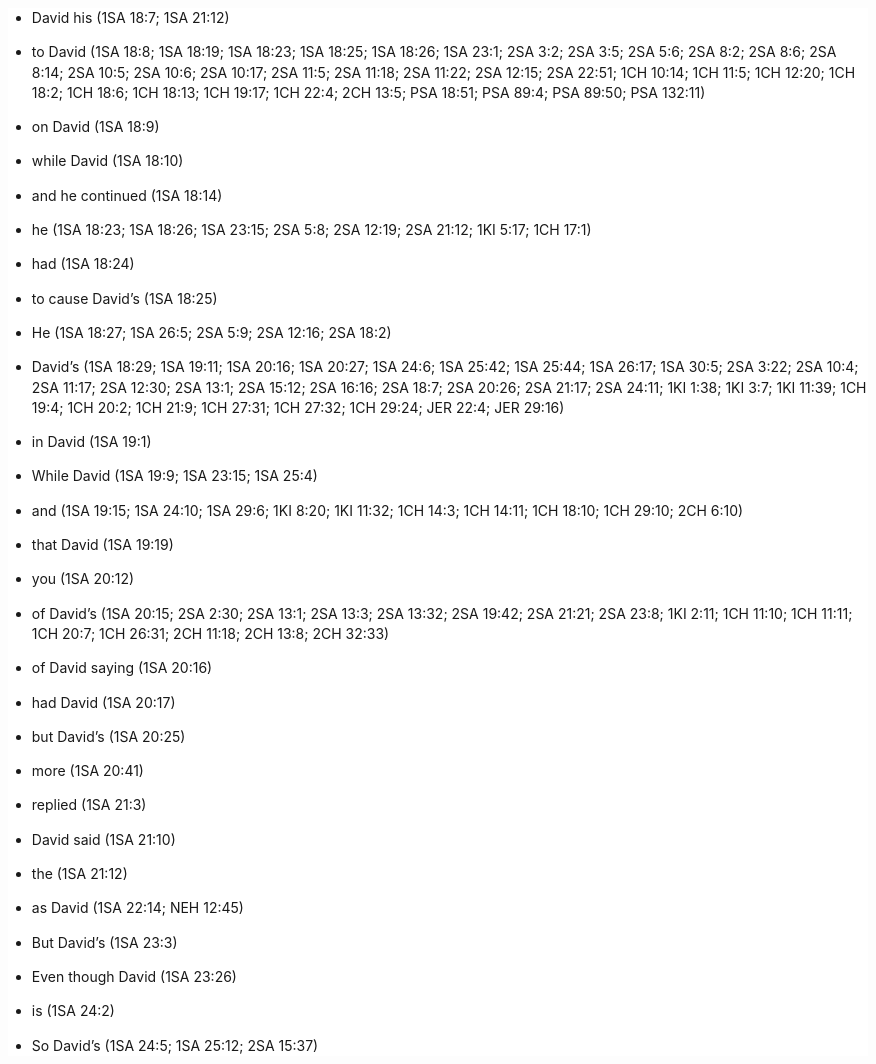 * David his (1SA 18:7; 1SA 21:12)

* to David (1SA 18:8; 1SA 18:19; 1SA 18:23; 1SA 18:25; 1SA 18:26; 1SA 23:1; 2SA 3:2; 2SA 3:5; 2SA 5:6; 2SA 8:2; 2SA 8:6; 2SA 8:14; 2SA 10:5; 2SA 10:6; 2SA 10:17; 2SA 11:5; 2SA 11:18; 2SA 11:22; 2SA 12:15; 2SA 22:51; 1CH 10:14; 1CH 11:5; 1CH 12:20; 1CH 18:2; 1CH 18:6; 1CH 18:13; 1CH 19:17; 1CH 22:4; 2CH 13:5; PSA 18:51; PSA 89:4; PSA 89:50; PSA 132:11)

* on David (1SA 18:9)

* while David (1SA 18:10)

* and he continued (1SA 18:14)

* he (1SA 18:23; 1SA 18:26; 1SA 23:15; 2SA 5:8; 2SA 12:19; 2SA 21:12; 1KI 5:17; 1CH 17:1)

* had (1SA 18:24)

* to cause David’s (1SA 18:25)

* He (1SA 18:27; 1SA 26:5; 2SA 5:9; 2SA 12:16; 2SA 18:2)

* David’s (1SA 18:29; 1SA 19:11; 1SA 20:16; 1SA 20:27; 1SA 24:6; 1SA 25:42; 1SA 25:44; 1SA 26:17; 1SA 30:5; 2SA 3:22; 2SA 10:4; 2SA 11:17; 2SA 12:30; 2SA 13:1; 2SA 15:12; 2SA 16:16; 2SA 18:7; 2SA 20:26; 2SA 21:17; 2SA 24:11; 1KI 1:38; 1KI 3:7; 1KI 11:39; 1CH 19:4; 1CH 20:2; 1CH 21:9; 1CH 27:31; 1CH 27:32; 1CH 29:24; JER 22:4; JER 29:16)

* in David (1SA 19:1)

* While David (1SA 19:9; 1SA 23:15; 1SA 25:4)

* and (1SA 19:15; 1SA 24:10; 1SA 29:6; 1KI 8:20; 1KI 11:32; 1CH 14:3; 1CH 14:11; 1CH 18:10; 1CH 29:10; 2CH 6:10)

* that David (1SA 19:19)

* you (1SA 20:12)

* of David’s (1SA 20:15; 2SA 2:30; 2SA 13:1; 2SA 13:3; 2SA 13:32; 2SA 19:42; 2SA 21:21; 2SA 23:8; 1KI 2:11; 1CH 11:10; 1CH 11:11; 1CH 20:7; 1CH 26:31; 2CH 11:18; 2CH 13:8; 2CH 32:33)

* of David saying (1SA 20:16)

* had David (1SA 20:17)

* but David’s (1SA 20:25)

* more (1SA 20:41)

* replied (1SA 21:3)

* David said (1SA 21:10)

* the (1SA 21:12)

* as David (1SA 22:14; NEH 12:45)

* But David’s (1SA 23:3)

* Even though David (1SA 23:26)

* is (1SA 24:2)

* So David’s (1SA 24:5; 1SA 25:12; 2SA 15:37)
